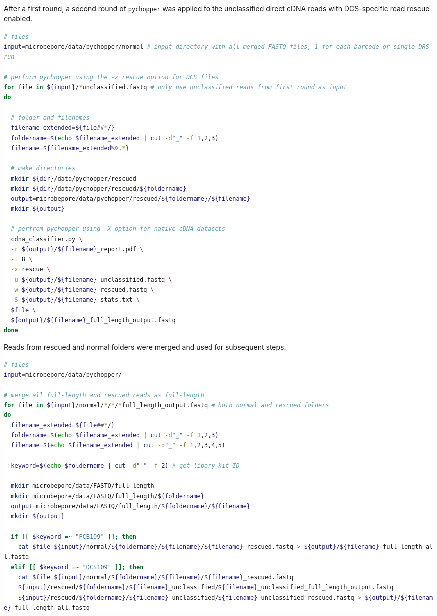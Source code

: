 After a first round, a second round of `pychopper` was applied to the unclassified direct cDNA reads with DCS-specific read rescue enabled.  

```bash
# files
input=microbepore/data/pychopper/normal # input directory with all merged FASTQ files, 1 for each barcode or single DRS run

# perform pychopper using the -x rescue option for DCS files
for file in ${input}/*unclassified.fastq # only use unclassified reads from first round as input
do 

  # folder and filenames
  filename_extended=${file##*/}
  foldername=$(echo $filename_extended | cut -d"_" -f 1,2,3)
  filename=${filename_extended%%.*}
  
  # make directories
  mkdir ${dir}/data/pychopper/rescued
  mkdir ${dir}/data/pychopper/rescued/${foldername}
  output=microbepore/data/pychopper/rescued/${foldername}/${filename}
  mkdir ${output}
  
  # perfrom pychopper using -X option for native cDNA datasets
  cdna_classifier.py \
  -r ${output}/${filename}_report.pdf \
  -t 8 \
  -x rescue \
  -u ${output}/${filename}_unclassified.fastq \
  -w ${output}/${filename}_rescued.fastq \
  -S ${output}/${filename}_stats.txt \
  $file \
  ${output}/${filename}_full_length_output.fastq
done
```

Reads from rescued and normal folders were merged and used for subsequent steps. 

```bash
# files
input=microbepore/data/pychopper/

# merge all full-length and rescued reads as full-length
for file in ${input}/normal/*/*/*full_length_output.fastq # both normal and rescued folders
do 
  filename_extended=${file##*/}
  foldername=$(echo $filename_extended | cut -d"_" -f 1,2,3)
  filename=$(echo $filename_extended | cut -d"_" -f 1,2,3,4,5)

  keyword=$(echo $foldername | cut -d"_" -f 2) # get libary kit ID
  
  mkdir microbepore/data/FASTQ/full_length
  mkdir microbepore/data/FASTQ/full_length/${foldername}
  output=microbepore/data/FASTQ/full_length/${foldername}/${filename}
  mkdir ${output}
  
  if [[ $keyword =~ "PCB109" ]]; then
    cat $file ${input}/normal/${foldername}/${filename}/${filename}_rescued.fastq > ${output}/${filename}_full_length_all.fastq
  elif [[ $keyword =~ "DCS109" ]]; then
    cat $file ${input}/normal/${foldername}/${filename}/${filename}_rescued.fastq
    ${input}/rescued/${foldername}/${filename}_unclassified/${filename}_unclassified_full_length_output.fastq
    ${input}/rescued/${foldername}/${filename}_unclassified/${filename}_unclassified_rescued.fastq > ${output}/${filename}_full_length_all.fastq
```